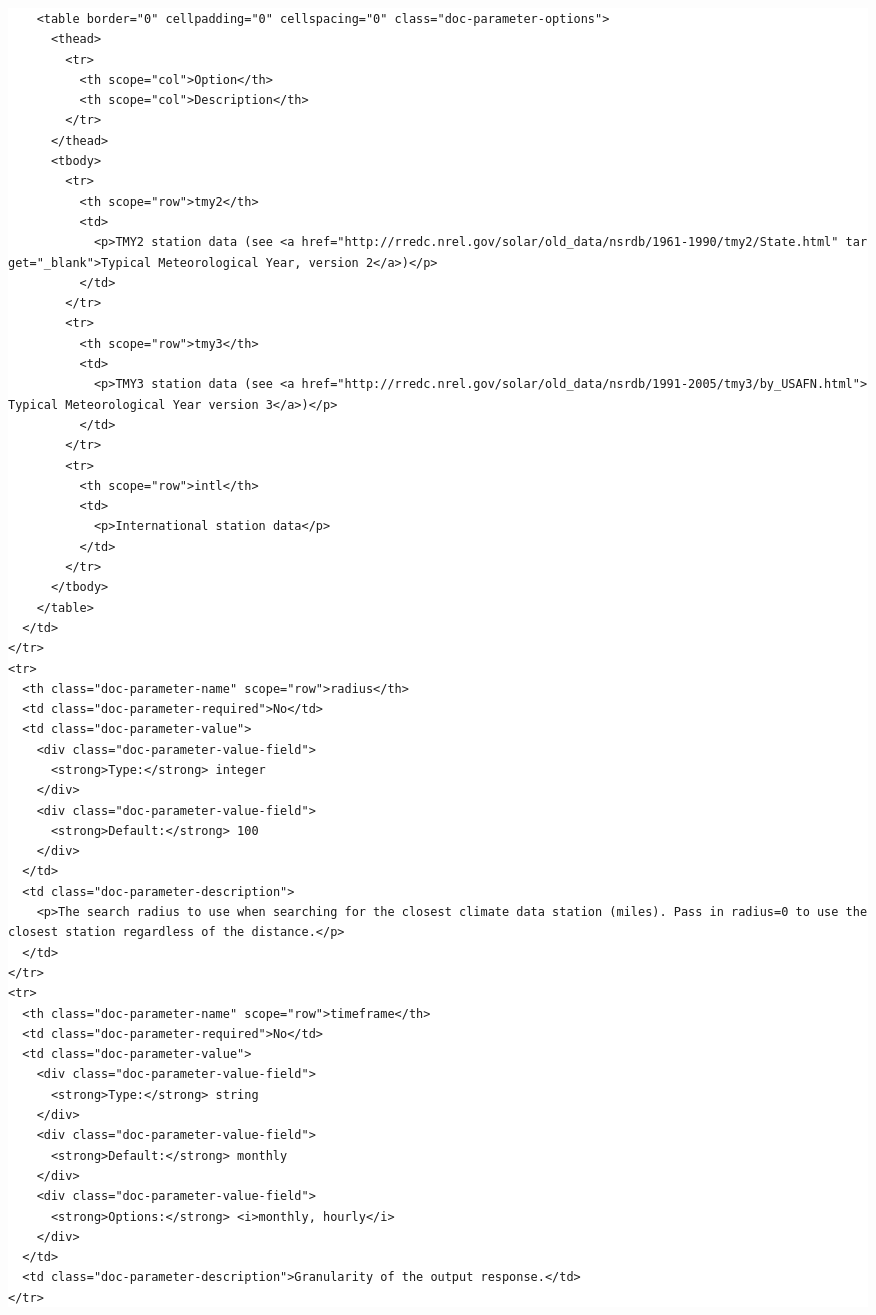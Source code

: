         <table border="0" cellpadding="0" cellspacing="0" class="doc-parameter-options">
          <thead>
            <tr>
              <th scope="col">Option</th>
              <th scope="col">Description</th>
            </tr>
          </thead>
          <tbody>
            <tr>
              <th scope="row">tmy2</th>
              <td>
                <p>TMY2 station data (see <a href="http://rredc.nrel.gov/solar/old_data/nsrdb/1961-1990/tmy2/State.html" target="_blank">Typical Meteorological Year, version 2</a>)</p>
              </td>
            </tr>
            <tr>
              <th scope="row">tmy3</th>
              <td>
                <p>TMY3 station data (see <a href="http://rredc.nrel.gov/solar/old_data/nsrdb/1991-2005/tmy3/by_USAFN.html">Typical Meteorological Year version 3</a>)</p>
              </td>
            </tr>
            <tr>
              <th scope="row">intl</th>
              <td>
                <p>International station data</p>
              </td>
            </tr>
          </tbody>
        </table>
      </td>
    </tr>
    <tr>
      <th class="doc-parameter-name" scope="row">radius</th>
      <td class="doc-parameter-required">No</td>
      <td class="doc-parameter-value">
        <div class="doc-parameter-value-field">
          <strong>Type:</strong> integer
        </div>
        <div class="doc-parameter-value-field">
          <strong>Default:</strong> 100
        </div>
      </td>
      <td class="doc-parameter-description">
        <p>The search radius to use when searching for the closest climate data station (miles). Pass in radius=0 to use the closest station regardless of the distance.</p>
      </td>
    </tr>
    <tr>
      <th class="doc-parameter-name" scope="row">timeframe</th>
      <td class="doc-parameter-required">No</td>
      <td class="doc-parameter-value">
        <div class="doc-parameter-value-field">
          <strong>Type:</strong> string
        </div>
        <div class="doc-parameter-value-field">
          <strong>Default:</strong> monthly
        </div>
        <div class="doc-parameter-value-field">
          <strong>Options:</strong> <i>monthly, hourly</i>
        </div>
      </td>
      <td class="doc-parameter-description">Granularity of the output response.</td>
    </tr>